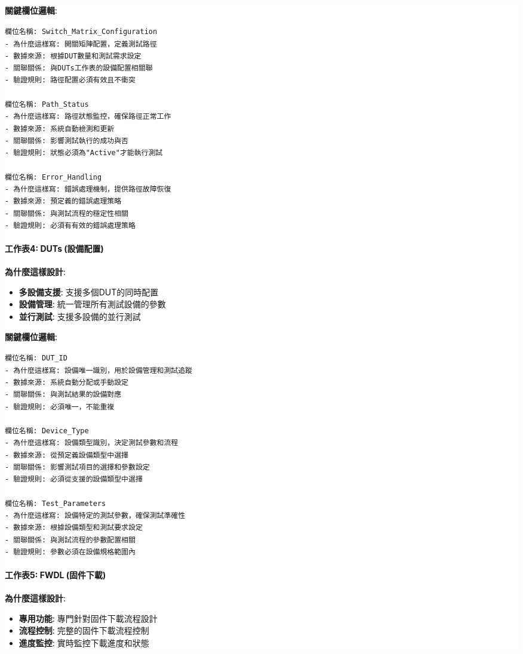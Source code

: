 **關鍵欄位邏輯**:
```
欄位名稱: Switch_Matrix_Configuration
- 為什麼這樣寫: 開關矩陣配置，定義測試路徑
- 數據來源: 根據DUT數量和測試需求設定
- 關聯關係: 與DUTs工作表的設備配置相關聯
- 驗證規則: 路徑配置必須有效且不衝突

欄位名稱: Path_Status
- 為什麼這樣寫: 路徑狀態監控，確保路徑正常工作
- 數據來源: 系統自動檢測和更新
- 關聯關係: 影響測試執行的成功與否
- 驗證規則: 狀態必須為"Active"才能執行測試

欄位名稱: Error_Handling
- 為什麼這樣寫: 錯誤處理機制，提供路徑故障恢復
- 數據來源: 預定義的錯誤處理策略
- 關聯關係: 與測試流程的穩定性相關
- 驗證規則: 必須有有效的錯誤處理策略
```

#### **工作表4: DUTs (設備配置)**
**為什麼這樣設計**:
- **多設備支援**: 支援多個DUT的同時配置
- **設備管理**: 統一管理所有測試設備的參數
- **並行測試**: 支援多設備的並行測試

**關鍵欄位邏輯**:
```
欄位名稱: DUT_ID
- 為什麼這樣寫: 設備唯一識別，用於設備管理和測試追蹤
- 數據來源: 系統自動分配或手動設定
- 關聯關係: 與測試結果的設備對應
- 驗證規則: 必須唯一，不能重複

欄位名稱: Device_Type
- 為什麼這樣寫: 設備類型識別，決定測試參數和流程
- 數據來源: 從預定義設備類型中選擇
- 關聯關係: 影響測試項目的選擇和參數設定
- 驗證規則: 必須從支援的設備類型中選擇

欄位名稱: Test_Parameters
- 為什麼這樣寫: 設備特定的測試參數，確保測試準確性
- 數據來源: 根據設備類型和測試要求設定
- 關聯關係: 與測試流程的參數配置相關
- 驗證規則: 參數必須在設備規格範圍內
```

#### **工作表5: FWDL (固件下載)**
**為什麼這樣設計**:
- **專用功能**: 專門針對固件下載流程設計
- **流程控制**: 完整的固件下載流程控制
- **進度監控**: 實時監控下載進度和狀態
